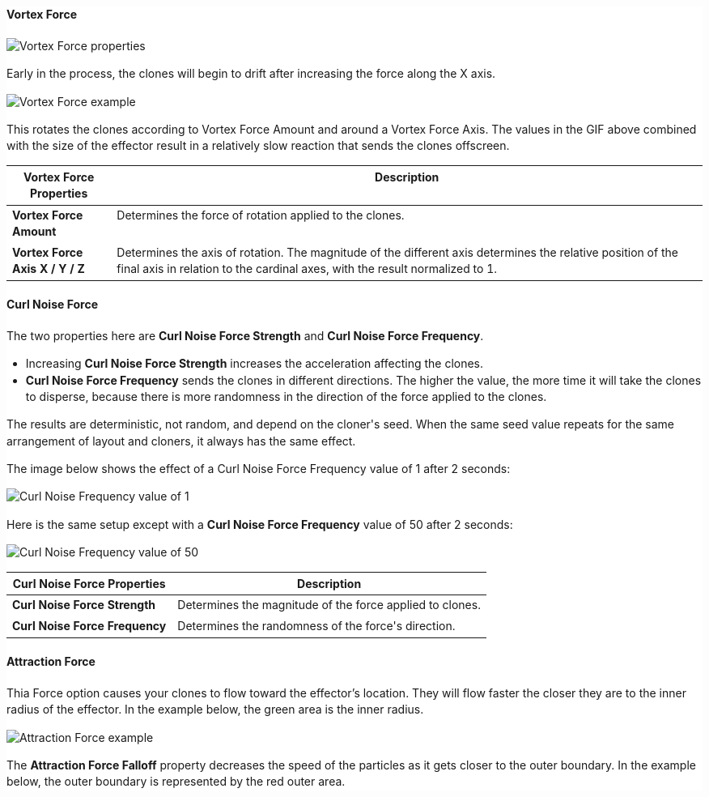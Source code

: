 #### Vortex Force

![Vortex Force properties](https://d1iv7db44yhgxn.cloudfront.net/documentation/images/41fbca40-7fe6-442a-aa42-61f50679d69f/image_95.png)

Early in the process, the clones will begin to drift after increasing the force along the X axis.

![Vortex Force example](https://d1iv7db44yhgxn.cloudfront.net/documentation/images/e6ac2422-20e2-4302-b037-93e51d93b14b/image_96.gif)

This rotates the clones according to Vortex Force Amount and around a Vortex Force Axis. The values in the GIF above combined with the size of the effector result in a relatively slow reaction that sends the clones offscreen.

| **Vortex Force Properties** | **Description** |
| --- | --- |
| **Vortex Force Amount** | Determines the force of rotation applied to the clones. |
| **Vortex Force Axis X / Y / Z** | Determines the axis of rotation. The magnitude of the different axis determines the relative position of the final axis in relation to the cardinal axes, with the result normalized to 1. |

#### Curl Noise Force

The two properties here are **Curl Noise Force Strength** and **Curl Noise Force Frequency**.

-   Increasing **Curl Noise Force Strength** increases the acceleration affecting the clones.
-   **Curl Noise Force Frequency** sends the clones in different directions. The higher the value, the more time it will take the clones to disperse, because there is more randomness in the direction of the force applied to the clones.

The results are deterministic, not random, and depend on the cloner's seed. When the same seed value repeats for the same arrangement of layout and cloners, it always has the same effect.

The image below shows the effect of a Curl Noise Force Frequency value of 1 after 2 seconds:

![Curl Noise Frequency value of 1](https://d1iv7db44yhgxn.cloudfront.net/documentation/images/599de89d-1a58-400e-8512-97e233d5ecb1/image_97.png)

Here is the same setup except with a **Curl Noise Force Frequency** value of 50 after 2 seconds:

![Curl Noise Frequency value of 50](https://d1iv7db44yhgxn.cloudfront.net/documentation/images/2122d626-cd34-4a8f-a54e-2fc4eb6b82bb/image_98.png)

| **Curl Noise Force Properties** | **Description** |
| --- | --- |
| **Curl Noise Force Strength** | Determines the magnitude of the force applied to clones. |
| **Curl Noise Force Frequency** | Determines the randomness of the force's direction. |

#### Attraction Force

Thia Force option causes your clones to flow toward the effector’s location. They will flow faster the closer they are to the inner radius of the effector. In the example below, the green area is the inner radius.

![Attraction Force example](https://d1iv7db44yhgxn.cloudfront.net/documentation/images/319d69d8-e80c-4765-aca6-c47962ecc1e9/image_99.png)

The **Attraction Force Falloff** property decreases the speed of the particles as it gets closer to the outer boundary. In the example below, the outer boundary is represented by the red outer area.
